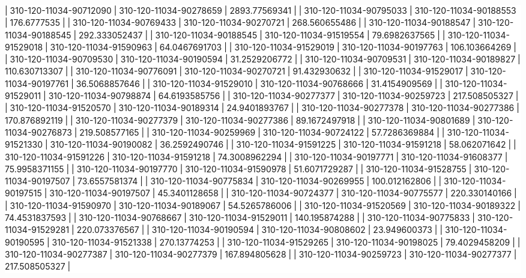 | 310-120-11034-90712090 | 310-120-11034-90278659 | 2893.77569341 |
| 310-120-11034-90795033 | 310-120-11034-90188553 | 176.6777535 |
| 310-120-11034-90769433 | 310-120-11034-90270721 | 268.560655486 |
| 310-120-11034-90188547 | 310-120-11034-90188545 | 292.333052437 |
| 310-120-11034-90188545 | 310-120-11034-91519554 | 79.6982637565 |
| 310-120-11034-91529018 | 310-120-11034-91590963 | 64.0467691703 |
| 310-120-11034-91529019 | 310-120-11034-90197763 | 106.103664269 |
| 310-120-11034-90709530 | 310-120-11034-90190594 | 31.2529206772 |
| 310-120-11034-90709531 | 310-120-11034-90189827 | 110.630713307 |
| 310-120-11034-90776091 | 310-120-11034-90270721 | 91.432930632 |
| 310-120-11034-91529017 | 310-120-11034-90197761 | 36.5068857646 |
| 310-120-11034-91529010 | 310-120-11034-90768666 | 31.4154909569 |
| 310-120-11034-91529011 | 310-120-11034-90798874 | 64.6193585756 |
| 310-120-11034-90277377 | 310-120-11034-90259723 | 217.508505327 |
| 310-120-11034-91520570 | 310-120-11034-90189314 | 24.9401893767 |
| 310-120-11034-90277378 | 310-120-11034-90277386 | 170.876892119 |
| 310-120-11034-90277379 | 310-120-11034-90277386 | 89.1672497918 |
| 310-120-11034-90801689 | 310-120-11034-90276873 | 219.508577165 |
| 310-120-11034-90259969 | 310-120-11034-90724122 | 57.7286369884 |
| 310-120-11034-91521330 | 310-120-11034-90190082 | 36.2592490746 |
| 310-120-11034-91591225 | 310-120-11034-91591218 | 58.062071642 |
| 310-120-11034-91591226 | 310-120-11034-91591218 | 74.3008962294 |
| 310-120-11034-90197771 | 310-120-11034-91608377 | 75.9958371155 |
| 310-120-11034-90197770 | 310-120-11034-91590978 | 51.6071729287 |
| 310-120-11034-91528755 | 310-120-11034-90197507 | 73.6557581374 |
| 310-120-11034-90775834 | 310-120-11034-90269955 | 100.012162806 |
| 310-120-11034-90197515 | 310-120-11034-90197507 | 45.3401128658 |
| 310-120-11034-90724377 | 310-120-11034-90775577 | 220.330140166 |
| 310-120-11034-91590970 | 310-120-11034-90189067 | 54.5265786006 |
| 310-120-11034-91520569 | 310-120-11034-90189322 | 74.4531837593 |
| 310-120-11034-90768667 | 310-120-11034-91529011 | 140.195874288 |
| 310-120-11034-90775833 | 310-120-11034-91529281 | 220.073376567 |
| 310-120-11034-90190594 | 310-120-11034-90808602 | 23.949600373 |
| 310-120-11034-90190595 | 310-120-11034-91521338 | 270.13774253 |
| 310-120-11034-91529265 | 310-120-11034-90198025 | 79.4029458209 |
| 310-120-11034-90277387 | 310-120-11034-90277379 | 167.894805628 |
| 310-120-11034-90259723 | 310-120-11034-90277377 | 217.508505327 |